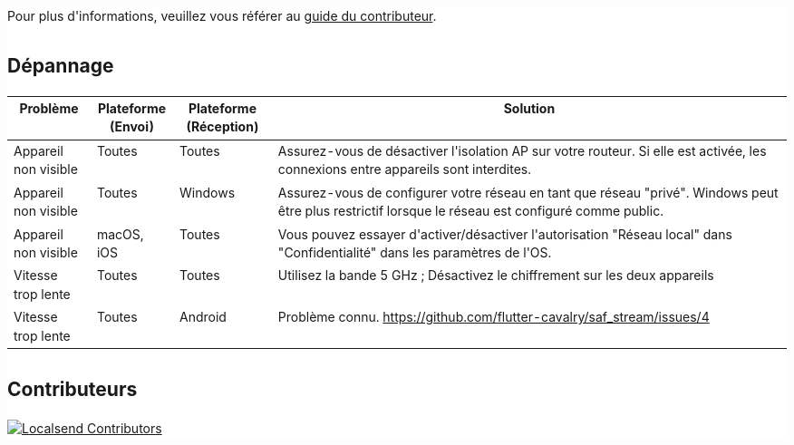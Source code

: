 Pour plus d'informations, veuillez vous référer au [guide du contributeur](https://github.com/localsend/localsend/blob/main/CONTRIBUTING.md).

## Dépannage

| Problème                      | Plateforme (Envoi) | Plateforme (Réception) | Solution                                                                                                                                |
|-------------------------------|--------------------|------------------------|-----------------------------------------------------------------------------------------------------------------------------------------|
| Appareil non visible          | Toutes             | Toutes                 | Assurez-vous de désactiver l'isolation AP sur votre routeur. Si elle est activée, les connexions entre appareils sont interdites.        |
| Appareil non visible          | Toutes             | Windows                | Assurez-vous de configurer votre réseau en tant que réseau "privé". Windows peut être plus restrictif lorsque le réseau est configuré comme public. |
| Appareil non visible          | macOS, iOS         | Toutes                 | Vous pouvez essayer d'activer/désactiver l'autorisation "Réseau local" dans "Confidentialité" dans les paramètres de l'OS.               |
| Vitesse trop lente            | Toutes             | Toutes                 | Utilisez la bande 5 GHz ; Désactivez le chiffrement sur les deux appareils                                                              |
| Vitesse trop lente            | Toutes             | Android                | Problème connu. https://github.com/flutter-cavalry/saf_stream/issues/4                                                                  |


## Contributeurs

<a href="https://github.com/localsend/localsend/graphs/contributors">
  <img src="https://contrib.rocks/image?repo=localsend/localsend"  alt="Localsend Contributors"/>
</a>
